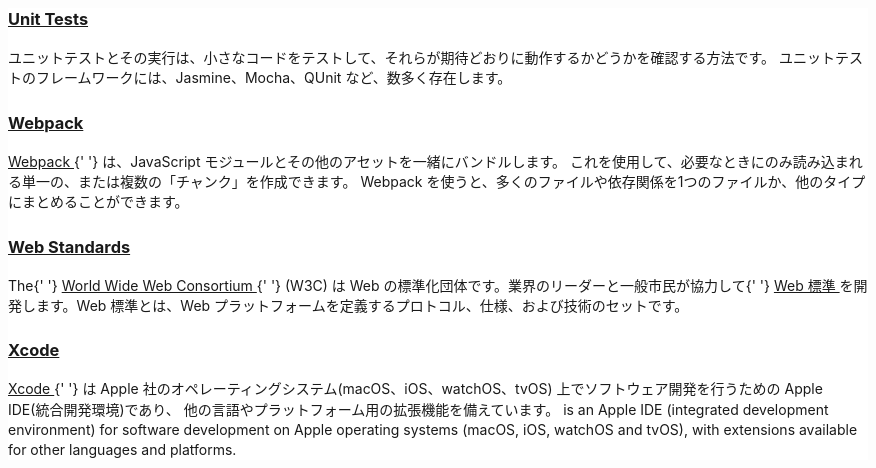 <section id="unit-tests">
  <a href="#unit-tests">
    <h3>Unit Tests</h3>
  </a>
  <p>
    ユニットテストとその実行は、小さなコードをテストして、それらが期待どおりに動作するかどうかを確認する方法です。
    ユニットテストのフレームワークには、Jasmine、Mocha、QUnit など、数多く存在します。
  </p>
</section>

<section id="webpack">
  <a href="#webpack">
    <h3>Webpack</h3>
  </a>
  <p>
    <a href="https://webpack.github.io/" target="_blank">
      Webpack
    </a>{' '}
    は、JavaScript モジュールとその他のアセットを一緒にバンドルします。
    これを使用して、必要なときにのみ読み込まれる単一の、または複数の「チャンク」を作成できます。 Webpack
    を使うと、多くのファイルや依存関係を1つのファイルか、他のタイプにまとめることができます。
  </p>
</section>

<section id="web-standards">
  <a href="#web-standards">
    <h3>Web Standards</h3>
  </a>
  <p>
    The{' '}
    <a href="https://www.w3.org/" target="_blank">
      World Wide Web Consortium
    </a>{' '}
    (W3C) は Web の標準化団体です。業界のリーダーと一般市民が協力して{' '}
    <a href="https://www.w3.org/standards/" target="_blank">
      Web 標準
    </a>
    を開発します。Web 標準とは、Web プラットフォームを定義するプロトコル、仕様、および技術のセットです。
  </p>
</section>

<section id="xcode">
  <a href="#xcode">
    <h3>Xcode</h3>
  </a>
  <p>
    <a href="https://developer.apple.com/xcode/" target="_blank">
      Xcode
    </a>{' '}
    は Apple 社のオペレーティングシステム(macOS、iOS、watchOS、tvOS) 上でソフトウェア開発を行うための Apple
    IDE(統合開発環境)であり、 他の言語やプラットフォーム用の拡張機能を備えています。 is an Apple IDE (integrated
    development environment) for software development on Apple operating systems (macOS, iOS, watchOS and tvOS), with
    extensions available for other languages and platforms.
  </p>
</section>

</div>
